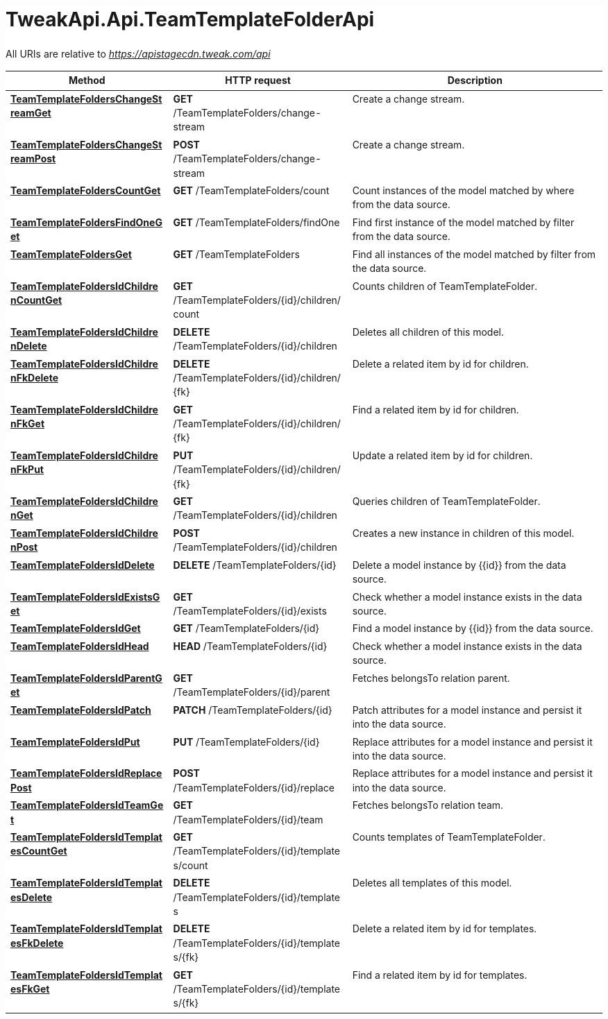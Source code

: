 # TweakApi.Api.TeamTemplateFolderApi

All URIs are relative to *https://apistagecdn.tweak.com/api*

Method | HTTP request | Description
------------- | ------------- | -------------
[**TeamTemplateFoldersChangeStreamGet**](TeamTemplateFolderApi.md#teamtemplatefolderschangestreamget) | **GET** /TeamTemplateFolders/change-stream | Create a change stream.
[**TeamTemplateFoldersChangeStreamPost**](TeamTemplateFolderApi.md#teamtemplatefolderschangestreampost) | **POST** /TeamTemplateFolders/change-stream | Create a change stream.
[**TeamTemplateFoldersCountGet**](TeamTemplateFolderApi.md#teamtemplatefolderscountget) | **GET** /TeamTemplateFolders/count | Count instances of the model matched by where from the data source.
[**TeamTemplateFoldersFindOneGet**](TeamTemplateFolderApi.md#teamtemplatefoldersfindoneget) | **GET** /TeamTemplateFolders/findOne | Find first instance of the model matched by filter from the data source.
[**TeamTemplateFoldersGet**](TeamTemplateFolderApi.md#teamtemplatefoldersget) | **GET** /TeamTemplateFolders | Find all instances of the model matched by filter from the data source.
[**TeamTemplateFoldersIdChildrenCountGet**](TeamTemplateFolderApi.md#teamtemplatefoldersidchildrencountget) | **GET** /TeamTemplateFolders/{id}/children/count | Counts children of TeamTemplateFolder.
[**TeamTemplateFoldersIdChildrenDelete**](TeamTemplateFolderApi.md#teamtemplatefoldersidchildrendelete) | **DELETE** /TeamTemplateFolders/{id}/children | Deletes all children of this model.
[**TeamTemplateFoldersIdChildrenFkDelete**](TeamTemplateFolderApi.md#teamtemplatefoldersidchildrenfkdelete) | **DELETE** /TeamTemplateFolders/{id}/children/{fk} | Delete a related item by id for children.
[**TeamTemplateFoldersIdChildrenFkGet**](TeamTemplateFolderApi.md#teamtemplatefoldersidchildrenfkget) | **GET** /TeamTemplateFolders/{id}/children/{fk} | Find a related item by id for children.
[**TeamTemplateFoldersIdChildrenFkPut**](TeamTemplateFolderApi.md#teamtemplatefoldersidchildrenfkput) | **PUT** /TeamTemplateFolders/{id}/children/{fk} | Update a related item by id for children.
[**TeamTemplateFoldersIdChildrenGet**](TeamTemplateFolderApi.md#teamtemplatefoldersidchildrenget) | **GET** /TeamTemplateFolders/{id}/children | Queries children of TeamTemplateFolder.
[**TeamTemplateFoldersIdChildrenPost**](TeamTemplateFolderApi.md#teamtemplatefoldersidchildrenpost) | **POST** /TeamTemplateFolders/{id}/children | Creates a new instance in children of this model.
[**TeamTemplateFoldersIdDelete**](TeamTemplateFolderApi.md#teamtemplatefoldersiddelete) | **DELETE** /TeamTemplateFolders/{id} | Delete a model instance by {{id}} from the data source.
[**TeamTemplateFoldersIdExistsGet**](TeamTemplateFolderApi.md#teamtemplatefoldersidexistsget) | **GET** /TeamTemplateFolders/{id}/exists | Check whether a model instance exists in the data source.
[**TeamTemplateFoldersIdGet**](TeamTemplateFolderApi.md#teamtemplatefoldersidget) | **GET** /TeamTemplateFolders/{id} | Find a model instance by {{id}} from the data source.
[**TeamTemplateFoldersIdHead**](TeamTemplateFolderApi.md#teamtemplatefoldersidhead) | **HEAD** /TeamTemplateFolders/{id} | Check whether a model instance exists in the data source.
[**TeamTemplateFoldersIdParentGet**](TeamTemplateFolderApi.md#teamtemplatefoldersidparentget) | **GET** /TeamTemplateFolders/{id}/parent | Fetches belongsTo relation parent.
[**TeamTemplateFoldersIdPatch**](TeamTemplateFolderApi.md#teamtemplatefoldersidpatch) | **PATCH** /TeamTemplateFolders/{id} | Patch attributes for a model instance and persist it into the data source.
[**TeamTemplateFoldersIdPut**](TeamTemplateFolderApi.md#teamtemplatefoldersidput) | **PUT** /TeamTemplateFolders/{id} | Replace attributes for a model instance and persist it into the data source.
[**TeamTemplateFoldersIdReplacePost**](TeamTemplateFolderApi.md#teamtemplatefoldersidreplacepost) | **POST** /TeamTemplateFolders/{id}/replace | Replace attributes for a model instance and persist it into the data source.
[**TeamTemplateFoldersIdTeamGet**](TeamTemplateFolderApi.md#teamtemplatefoldersidteamget) | **GET** /TeamTemplateFolders/{id}/team | Fetches belongsTo relation team.
[**TeamTemplateFoldersIdTemplatesCountGet**](TeamTemplateFolderApi.md#teamtemplatefoldersidtemplatescountget) | **GET** /TeamTemplateFolders/{id}/templates/count | Counts templates of TeamTemplateFolder.
[**TeamTemplateFoldersIdTemplatesDelete**](TeamTemplateFolderApi.md#teamtemplatefoldersidtemplatesdelete) | **DELETE** /TeamTemplateFolders/{id}/templates | Deletes all templates of this model.
[**TeamTemplateFoldersIdTemplatesFkDelete**](TeamTemplateFolderApi.md#teamtemplatefoldersidtemplatesfkdelete) | **DELETE** /TeamTemplateFolders/{id}/templates/{fk} | Delete a related item by id for templates.
[**TeamTemplateFoldersIdTemplatesFkGet**](TeamTemplateFolderApi.md#teamtemplatefoldersidtemplatesfkget) | **GET** /TeamTemplateFolders/{id}/templates/{fk} | Find a related item by id for templates.